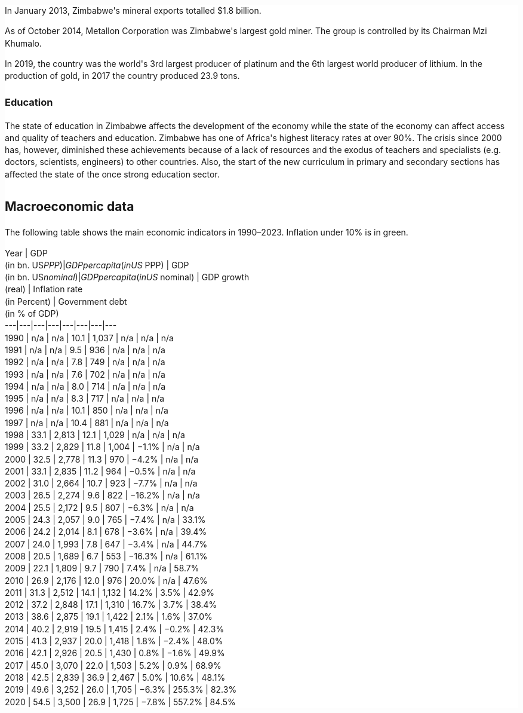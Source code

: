 In January 2013, Zimbabwe's mineral exports totalled $1.8 billion.

As of October 2014, Metallon Corporation was Zimbabwe's largest gold miner.
The group is controlled by its Chairman Mzi Khumalo.

In 2019, the country was the world's 3rd largest producer of platinum and the
6th largest world producer of lithium. In the production of gold, in 2017 the
country produced 23.9 tons.

### Education

The state of education in Zimbabwe affects the development of the economy
while the state of the economy can affect access and quality of teachers and
education. Zimbabwe has one of Africa's highest literacy rates at over 90%.
The crisis since 2000 has, however, diminished these achievements because of a
lack of resources and the exodus of teachers and specialists (e.g. doctors,
scientists, engineers) to other countries. Also, the start of the new
curriculum in primary and secondary sections has affected the state of the
once strong education sector.

## Macroeconomic data

The following table shows the main economic indicators in 1990–2023. Inflation
under 10% is in green.

Year  | GDP  
(in bn. US$PPP) | GDP per capita  
(in US$ PPP) | GDP  
(in bn. US$nominal) | GDP per capita  
(in US$ nominal) | GDP growth  
(real) | Inflation rate  
(in Percent) | Government debt  
(in % of GDP)  
---|---|---|---|---|---|---|---  
1990  | n/a  | n/a  | 10.1  | 1,037  | n/a  | n/a  | n/a   
1991  | n/a  | n/a  | 9.5  | 936  | n/a  | n/a  | n/a   
1992  | n/a  | n/a  | 7.8  | 749  | n/a  | n/a  | n/a   
1993  | n/a  | n/a  | 7.6  | 702  | n/a  | n/a  | n/a   
1994  | n/a  | n/a  | 8.0  | 714  | n/a  | n/a  | n/a   
1995  | n/a  | n/a  | 8.3  | 717  | n/a  | n/a  | n/a   
1996  | n/a  | n/a  | 10.1  | 850  | n/a  | n/a  | n/a   
1997  | n/a  | n/a  | 10.4  | 881  | n/a  | n/a  | n/a   
1998  | 33.1  | 2,813  | 12.1  | 1,029  | n/a  | n/a  | n/a   
1999  | 33.2  | 2,829  | 11.8  | 1,004  | −1.1%  | n/a  | n/a   
2000  | 32.5  | 2,778  | 11.3  | 970  | −4.2%  | n/a  | n/a   
2001  | 33.1  | 2,835  | 11.2  | 964  | −0.5%  | n/a  | n/a   
2002  | 31.0  | 2,664  | 10.7  | 923  | −7.7%  | n/a  | n/a   
2003  | 26.5  | 2,274  | 9.6  | 822  | −16.2%  | n/a  | n/a   
2004  | 25.5  | 2,172  | 9.5  | 807  | −6.3%  | n/a  | n/a   
2005  | 24.3  | 2,057  | 9.0  | 765  | −7.4%  | n/a  | 33.1%   
2006  | 24.2  | 2,014  | 8.1  | 678  | −3.6%  | n/a  | 39.4%   
2007  | 24.0  | 1,993  | 7.8  | 647  | −3.4%  | n/a  | 44.7%   
2008  | 20.5  | 1,689  | 6.7  | 553  | −16.3%  | n/a  | 61.1%   
2009  | 22.1  | 1,809  | 9.7  | 790  | 7.4%  | n/a  | 58.7%   
2010  | 26.9  | 2,176  | 12.0  | 976  | 20.0%  | n/a  | 47.6%   
2011  | 31.3  | 2,512  | 14.1  | 1,132  | 14.2%  | 3.5%  | 42.9%   
2012  | 37.2  | 2,848  | 17.1  | 1,310  | 16.7%  | 3.7%  | 38.4%   
2013  | 38.6  | 2,875  | 19.1  | 1,422  | 2.1%  | 1.6%  | 37.0%   
2014  | 40.2  | 2,919  | 19.5  | 1,415  | 2.4%  | −0.2%  | 42.3%   
2015  | 41.3  | 2,937  | 20.0  | 1,418  | 1.8%  | −2.4%  | 48.0%   
2016  | 42.1  | 2,926  | 20.5  | 1,430  | 0.8%  | −1.6%  | 49.9%   
2017  | 45.0  | 3,070  | 22.0  | 1,503  | 5.2%  | 0.9%  | 68.9%   
2018  | 42.5  | 2,839  | 36.9  | 2,467  | 5.0%  | 10.6%  | 48.1%   
2019  | 49.6  | 3,252  | 26.0  | 1,705  | −6.3%  | 255.3%  | 82.3%   
2020  | 54.5  | 3,500  | 26.9  | 1,725  | −7.8%  | 557.2%  | 84.5%   